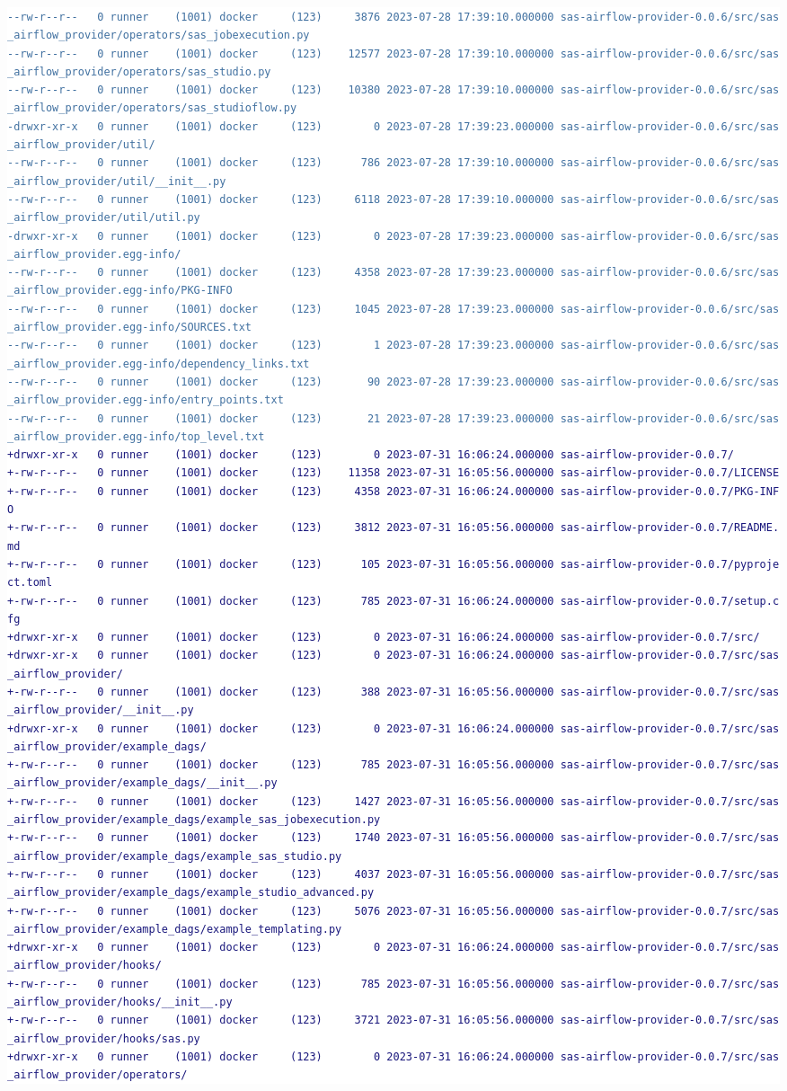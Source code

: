 ```diff
--rw-r--r--   0 runner    (1001) docker     (123)     3876 2023-07-28 17:39:10.000000 sas-airflow-provider-0.0.6/src/sas_airflow_provider/operators/sas_jobexecution.py
--rw-r--r--   0 runner    (1001) docker     (123)    12577 2023-07-28 17:39:10.000000 sas-airflow-provider-0.0.6/src/sas_airflow_provider/operators/sas_studio.py
--rw-r--r--   0 runner    (1001) docker     (123)    10380 2023-07-28 17:39:10.000000 sas-airflow-provider-0.0.6/src/sas_airflow_provider/operators/sas_studioflow.py
-drwxr-xr-x   0 runner    (1001) docker     (123)        0 2023-07-28 17:39:23.000000 sas-airflow-provider-0.0.6/src/sas_airflow_provider/util/
--rw-r--r--   0 runner    (1001) docker     (123)      786 2023-07-28 17:39:10.000000 sas-airflow-provider-0.0.6/src/sas_airflow_provider/util/__init__.py
--rw-r--r--   0 runner    (1001) docker     (123)     6118 2023-07-28 17:39:10.000000 sas-airflow-provider-0.0.6/src/sas_airflow_provider/util/util.py
-drwxr-xr-x   0 runner    (1001) docker     (123)        0 2023-07-28 17:39:23.000000 sas-airflow-provider-0.0.6/src/sas_airflow_provider.egg-info/
--rw-r--r--   0 runner    (1001) docker     (123)     4358 2023-07-28 17:39:23.000000 sas-airflow-provider-0.0.6/src/sas_airflow_provider.egg-info/PKG-INFO
--rw-r--r--   0 runner    (1001) docker     (123)     1045 2023-07-28 17:39:23.000000 sas-airflow-provider-0.0.6/src/sas_airflow_provider.egg-info/SOURCES.txt
--rw-r--r--   0 runner    (1001) docker     (123)        1 2023-07-28 17:39:23.000000 sas-airflow-provider-0.0.6/src/sas_airflow_provider.egg-info/dependency_links.txt
--rw-r--r--   0 runner    (1001) docker     (123)       90 2023-07-28 17:39:23.000000 sas-airflow-provider-0.0.6/src/sas_airflow_provider.egg-info/entry_points.txt
--rw-r--r--   0 runner    (1001) docker     (123)       21 2023-07-28 17:39:23.000000 sas-airflow-provider-0.0.6/src/sas_airflow_provider.egg-info/top_level.txt
+drwxr-xr-x   0 runner    (1001) docker     (123)        0 2023-07-31 16:06:24.000000 sas-airflow-provider-0.0.7/
+-rw-r--r--   0 runner    (1001) docker     (123)    11358 2023-07-31 16:05:56.000000 sas-airflow-provider-0.0.7/LICENSE
+-rw-r--r--   0 runner    (1001) docker     (123)     4358 2023-07-31 16:06:24.000000 sas-airflow-provider-0.0.7/PKG-INFO
+-rw-r--r--   0 runner    (1001) docker     (123)     3812 2023-07-31 16:05:56.000000 sas-airflow-provider-0.0.7/README.md
+-rw-r--r--   0 runner    (1001) docker     (123)      105 2023-07-31 16:05:56.000000 sas-airflow-provider-0.0.7/pyproject.toml
+-rw-r--r--   0 runner    (1001) docker     (123)      785 2023-07-31 16:06:24.000000 sas-airflow-provider-0.0.7/setup.cfg
+drwxr-xr-x   0 runner    (1001) docker     (123)        0 2023-07-31 16:06:24.000000 sas-airflow-provider-0.0.7/src/
+drwxr-xr-x   0 runner    (1001) docker     (123)        0 2023-07-31 16:06:24.000000 sas-airflow-provider-0.0.7/src/sas_airflow_provider/
+-rw-r--r--   0 runner    (1001) docker     (123)      388 2023-07-31 16:05:56.000000 sas-airflow-provider-0.0.7/src/sas_airflow_provider/__init__.py
+drwxr-xr-x   0 runner    (1001) docker     (123)        0 2023-07-31 16:06:24.000000 sas-airflow-provider-0.0.7/src/sas_airflow_provider/example_dags/
+-rw-r--r--   0 runner    (1001) docker     (123)      785 2023-07-31 16:05:56.000000 sas-airflow-provider-0.0.7/src/sas_airflow_provider/example_dags/__init__.py
+-rw-r--r--   0 runner    (1001) docker     (123)     1427 2023-07-31 16:05:56.000000 sas-airflow-provider-0.0.7/src/sas_airflow_provider/example_dags/example_sas_jobexecution.py
+-rw-r--r--   0 runner    (1001) docker     (123)     1740 2023-07-31 16:05:56.000000 sas-airflow-provider-0.0.7/src/sas_airflow_provider/example_dags/example_sas_studio.py
+-rw-r--r--   0 runner    (1001) docker     (123)     4037 2023-07-31 16:05:56.000000 sas-airflow-provider-0.0.7/src/sas_airflow_provider/example_dags/example_studio_advanced.py
+-rw-r--r--   0 runner    (1001) docker     (123)     5076 2023-07-31 16:05:56.000000 sas-airflow-provider-0.0.7/src/sas_airflow_provider/example_dags/example_templating.py
+drwxr-xr-x   0 runner    (1001) docker     (123)        0 2023-07-31 16:06:24.000000 sas-airflow-provider-0.0.7/src/sas_airflow_provider/hooks/
+-rw-r--r--   0 runner    (1001) docker     (123)      785 2023-07-31 16:05:56.000000 sas-airflow-provider-0.0.7/src/sas_airflow_provider/hooks/__init__.py
+-rw-r--r--   0 runner    (1001) docker     (123)     3721 2023-07-31 16:05:56.000000 sas-airflow-provider-0.0.7/src/sas_airflow_provider/hooks/sas.py
+drwxr-xr-x   0 runner    (1001) docker     (123)        0 2023-07-31 16:06:24.000000 sas-airflow-provider-0.0.7/src/sas_airflow_provider/operators/
```